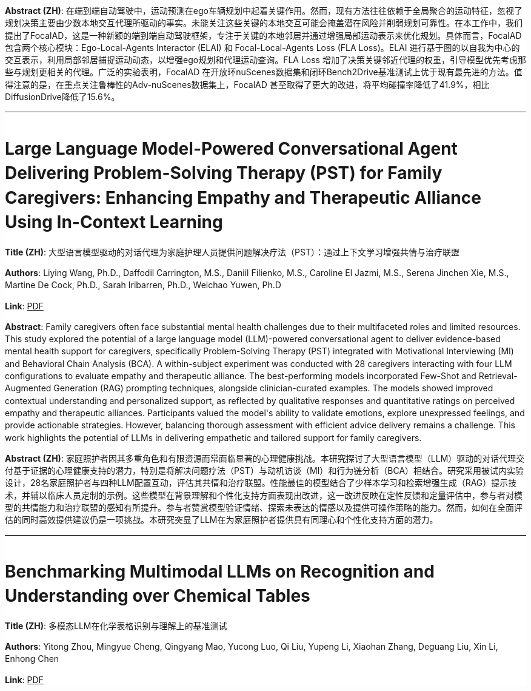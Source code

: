 **Abstract (ZH)**: 在端到端自动驾驶中，运动预测在ego车辆规划中起着关键作用。然而，现有方法往往依赖于全局聚合的运动特征，忽视了规划决策主要由少数本地交互代理所驱动的事实。未能关注这些关键的本地交互可能会掩盖潜在风险并削弱规划可靠性。在本工作中，我们提出了FocalAD，这是一种新颖的端到端自动驾驶框架，专注于关键的本地邻居并通过增强局部运动表示来优化规划。具体而言，FocalAD 包含两个核心模块：Ego-Local-Agents Interactor (ELAI) 和 Focal-Local-Agents Loss (FLA Loss)。ELAI 进行基于图的以自我为中心的交互表示，利用局部邻居捕捉运动动态，以增强ego规划和代理运动查询。FLA Loss 增加了决策关键邻近代理的权重，引导模型优先考虑那些与规划更相关的代理。广泛的实验表明，FocalAD 在开放环nuScenes数据集和闭环Bench2Drive基准测试上优于现有最先进的方法。值得注意的是，在重点关注鲁棒性的Adv-nuScenes数据集上，FocalAD 甚至取得了更大的改进，将平均碰撞率降低了41.9%，相比DiffusionDrive降低了15.6%。 

---
# Large Language Model-Powered Conversational Agent Delivering Problem-Solving Therapy (PST) for Family Caregivers: Enhancing Empathy and Therapeutic Alliance Using In-Context Learning 

**Title (ZH)**: 大型语言模型驱动的对话代理为家庭护理人员提供问题解决疗法（PST）：通过上下文学习增强共情与治疗联盟 

**Authors**: Liying Wang, Ph.D., Daffodil Carrington, M.S., Daniil Filienko, M.S., Caroline El Jazmi, M.S., Serena Jinchen Xie, M.S., Martine De Cock, Ph.D., Sarah Iribarren, Ph.D., Weichao Yuwen, Ph.D  

**Link**: [PDF](https://arxiv.org/pdf/2506.11376)  

**Abstract**: Family caregivers often face substantial mental health challenges due to their multifaceted roles and limited resources. This study explored the potential of a large language model (LLM)-powered conversational agent to deliver evidence-based mental health support for caregivers, specifically Problem-Solving Therapy (PST) integrated with Motivational Interviewing (MI) and Behavioral Chain Analysis (BCA). A within-subject experiment was conducted with 28 caregivers interacting with four LLM configurations to evaluate empathy and therapeutic alliance. The best-performing models incorporated Few-Shot and Retrieval-Augmented Generation (RAG) prompting techniques, alongside clinician-curated examples. The models showed improved contextual understanding and personalized support, as reflected by qualitative responses and quantitative ratings on perceived empathy and therapeutic alliances. Participants valued the model's ability to validate emotions, explore unexpressed feelings, and provide actionable strategies. However, balancing thorough assessment with efficient advice delivery remains a challenge. This work highlights the potential of LLMs in delivering empathetic and tailored support for family caregivers. 

**Abstract (ZH)**: 家庭照护者因其多重角色和有限资源而常面临显著的心理健康挑战。本研究探讨了大型语言模型（LLM）驱动的对话代理交付基于证据的心理健康支持的潜力，特别是将解决问题疗法（PST）与动机访谈（MI）和行为链分析（BCA）相结合。研究采用被试内实验设计，28名家庭照护者与四种LLM配置互动，评估其共情和治疗联盟。性能最佳的模型结合了少样本学习和检索增强生成（RAG）提示技术，并辅以临床人员定制的示例。这些模型在背景理解和个性化支持方面表现出改进，这一改进反映在定性反馈和定量评估中，参与者对模型的共情能力和治疗联盟的感知有所提升。参与者赞赏模型验证情绪、探索未表达的情感以及提供可操作策略的能力。然而，如何在全面评估的同时高效提供建议仍是一项挑战。本研究突显了LLM在为家庭照护者提供具有同理心和个性化支持方面的潜力。 

---
# Benchmarking Multimodal LLMs on Recognition and Understanding over Chemical Tables 

**Title (ZH)**: 多模态LLM在化学表格识别与理解上的基准测试 

**Authors**: Yitong Zhou, Mingyue Cheng, Qingyang Mao, Yucong Luo, Qi Liu, Yupeng Li, Xiaohan Zhang, Deguang Liu, Xin Li, Enhong Chen  

**Link**: [PDF](https://arxiv.org/pdf/2506.11375)  
